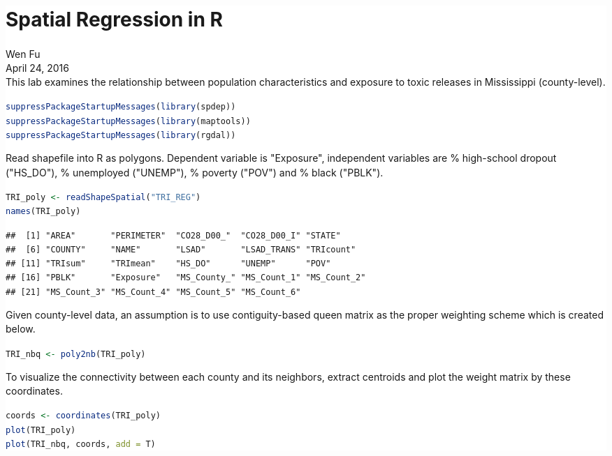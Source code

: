 # Spatial Regression in R
Wen Fu  
April 24, 2016  
This lab examines the relationship between population characteristics and exposure to toxic releases in Mississippi (county-level). 


```r
suppressPackageStartupMessages(library(spdep))
suppressPackageStartupMessages(library(maptools))
suppressPackageStartupMessages(library(rgdal))
```

Read shapefile into R as polygons. Dependent variable is "Exposure", independent variables are % high-school dropout ("HS_DO"), % unemployed ("UNEMP"), % poverty ("POV") and % black ("PBLK").

```r
TRI_poly <- readShapeSpatial("TRI_REG")
names(TRI_poly)
```

```
##  [1] "AREA"       "PERIMETER"  "CO28_D00_"  "CO28_D00_I" "STATE"     
##  [6] "COUNTY"     "NAME"       "LSAD"       "LSAD_TRANS" "TRIcount"  
## [11] "TRIsum"     "TRImean"    "HS_DO"      "UNEMP"      "POV"       
## [16] "PBLK"       "Exposure"   "MS_County_" "MS_Count_1" "MS_Count_2"
## [21] "MS_Count_3" "MS_Count_4" "MS_Count_5" "MS_Count_6"
```

Given county-level data, an assumption is to use contiguity-based queen matrix as the proper weighting scheme which is created below.

```r
TRI_nbq <- poly2nb(TRI_poly)
```

To visualize the connectivity between each county and its neighbors, extract centroids and plot the weight matrix by these coordinates.

```r
coords <- coordinates(TRI_poly)
plot(TRI_poly)
plot(TRI_nbq, coords, add = T)
```
